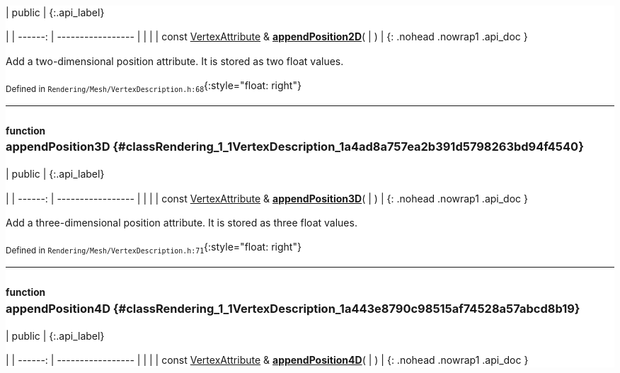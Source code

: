 | public |
{:.api_label}

|
| ------: | ----------------- |
|  |
| const [VertexAttribute](classRendering_1_1VertexAttribute) & **[appendPosition2D](#classRendering_1_1VertexDescription_1aa0ccbef636f49fd4925d45d24490a36a)**( |  ) |
{: .nohead .nowrap1 .api_doc }

Add a two-dimensional position attribute. It is stored as two float values.





<sub>Defined in `Rendering/Mesh/VertexDescription.h:68`</sub>{:style="float: right"}

-------------------------------------------------------------------

### <small>function</small><br/> appendPosition3D {#classRendering_1_1VertexDescription_1a4ad8a757ea2b391d5798263bd94f4540}

| public |
{:.api_label}

|
| ------: | ----------------- |
|  |
| const [VertexAttribute](classRendering_1_1VertexAttribute) & **[appendPosition3D](#classRendering_1_1VertexDescription_1a4ad8a757ea2b391d5798263bd94f4540)**( |  ) |
{: .nohead .nowrap1 .api_doc }

Add a three-dimensional position attribute. It is stored as three float values.





<sub>Defined in `Rendering/Mesh/VertexDescription.h:71`</sub>{:style="float: right"}

-------------------------------------------------------------------

### <small>function</small><br/> appendPosition4D {#classRendering_1_1VertexDescription_1a443e8790c98515af74528a57abcd8b19}

| public |
{:.api_label}

|
| ------: | ----------------- |
|  |
| const [VertexAttribute](classRendering_1_1VertexAttribute) & **[appendPosition4D](#classRendering_1_1VertexDescription_1a443e8790c98515af74528a57abcd8b19)**( |  ) |
{: .nohead .nowrap1 .api_doc }
